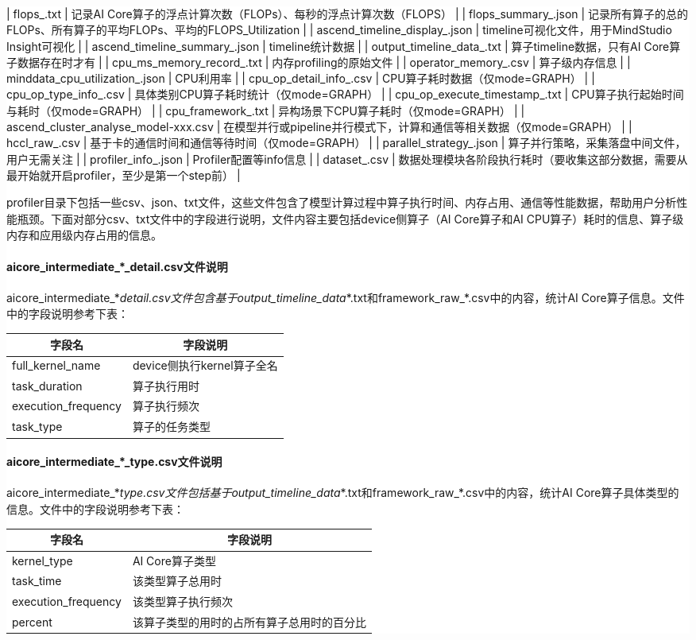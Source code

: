 | flops_.txt | 记录AI Core算子的浮点计算次数（FLOPs）、每秒的浮点计算次数（FLOPS） |
| flops_summary_.json | 记录所有算子的总的FLOPs、所有算子的平均FLOPs、平均的FLOPS_Utilization |
| ascend_timeline_display_.json | timeline可视化文件，用于MindStudio Insight可视化 |
| ascend_timeline_summary_.json | timeline统计数据 |
| output_timeline_data_.txt | 算子timeline数据，只有AI Core算子数据存在时才有 |
| cpu_ms_memory_record_.txt | 内存profiling的原始文件 |
| operator_memory_.csv | 算子级内存信息 |
| minddata_cpu_utilization_.json | CPU利用率 |
| cpu_op_detail_info_.csv | CPU算子耗时数据（仅mode=GRAPH） |
| cpu_op_type_info_.csv | 具体类别CPU算子耗时统计（仅mode=GRAPH） |
| cpu_op_execute_timestamp_.txt | CPU算子执行起始时间与耗时（仅mode=GRAPH） |
| cpu_framework_.txt | 异构场景下CPU算子耗时（仅mode=GRAPH） |
| ascend_cluster_analyse_model-xxx.csv | 在模型并行或pipeline并行模式下，计算和通信等相关数据（仅mode=GRAPH） |
| hccl_raw_.csv | 基于卡的通信时间和通信等待时间（仅mode=GRAPH） |
| parallel_strategy_.json | 算子并行策略，采集落盘中间文件，用户无需关注 |
| profiler_info_.json | Profiler配置等info信息 |
| dataset_.csv | 数据处理模块各阶段执行耗时（要收集这部分数据，需要从最开始就开启profiler，至少是第一个step前） |

profiler目录下包括一些csv、json、txt文件，这些文件包含了模型计算过程中算子执行时间、内存占用、通信等性能数据，帮助用户分析性能瓶颈。下面对部分csv、txt文件中的字段进行说明，文件内容主要包括device侧算子（AI Core算子和AI CPU算子）耗时的信息、算子级内存和应用级内存占用的信息。

#### aicore_intermediate_*_detail.csv文件说明

aicore_intermediate_\*_detail.csv文件包含基于output_timeline_data_\*.txt和framework_raw_\*.csv中的内容，统计AI Core算子信息。文件中的字段说明参考下表：

| 字段名                     | 字段说明 |
|----------------------------|----------------------------|
|full_kernel_name            |device侧执行kernel算子全名|
|task_duration               |算子执行用时|
|execution_frequency         |算子执行频次|
|task_type                   |算子的任务类型|

#### aicore_intermediate_*_type.csv文件说明

aicore_intermediate_\*_type.csv文件包括基于output_timeline_data_\*.txt和framework_raw_\*.csv中的内容，统计AI Core算子具体类型的信息。文件中的字段说明参考下表：

|  字段名                      | 字段说明 |
|------------------------------|------------------------|
|  kernel_type                 | AI Core算子类型|
|  task_time                   | 该类型算子总用时|
|  execution_frequency         | 该类型算子执行频次|
|  percent                     | 该算子类型的用时的占所有算子总用时的百分比|
